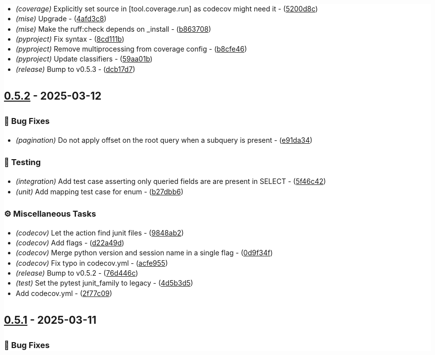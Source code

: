 - *(coverage)* Explicitly set source in [tool.coverage.run] as codecov might need it - ([5200d8c](https://github.com/gazorby/strawchemy/commit/5200d8c9e1274daf44cef85707017845930dfda4))
- *(mise)* Upgrade - ([4afd3c8](https://github.com/gazorby/strawchemy/commit/4afd3c86af6f0694a9b1d5b116bbf95ab05ded2f))
- *(mise)* Make the ruff:check depends on _install - ([b863708](https://github.com/gazorby/strawchemy/commit/b863708dbd1a5b59d8f8f1d258306c733721f98b))
- *(pyproject)* Fix syntax - ([8cd111b](https://github.com/gazorby/strawchemy/commit/8cd111b468caa314d6597e40e5d91a28d435ca9b))
- *(pyproject)* Remove multiprocessing from coverage config - ([b8cfe46](https://github.com/gazorby/strawchemy/commit/b8cfe46a0f51f32269ea5a969855235f2f94408c))
- *(pyproject)* Update classifiers - ([59aa01b](https://github.com/gazorby/strawchemy/commit/59aa01b5b7531a0bf340756de465b9164d0bf9dd))
- *(release)* Bump to v0.5.3 - ([dcb17d7](https://github.com/gazorby/strawchemy/commit/dcb17d7fa9ce83c40c6e3d92e9aa87abcca96dc1))
## [0.5.2](https://github.com/gazorby/strawchemy/compare/v0.5.1..v0.5.2) - 2025-03-12

### 🐛 Bug Fixes

- *(pagination)* Do not apply offset on the root query when a subquery is present - ([e91da34](https://github.com/gazorby/strawchemy/commit/e91da345507aefb9c8c39a64f39badf4df7c37a7))

### 🧪 Testing

- *(integration)* Add test case asserting only queried fields are are present in SELECT - ([5f46c42](https://github.com/gazorby/strawchemy/commit/5f46c420960633dd008d100f701736cb5dfbd0a0))
- *(unit)* Add mapping test case for enum - ([b27dbb6](https://github.com/gazorby/strawchemy/commit/b27dbb64070793cc5d6d051b1e0ccba625a0d1ac))

### ⚙️ Miscellaneous Tasks

- *(codecov)* Let the action find junit files - ([9848ab2](https://github.com/gazorby/strawchemy/commit/9848ab29986a4e6cd3a78dc5aa46d93570a7c43c))
- *(codecov)* Add flags - ([d22a49d](https://github.com/gazorby/strawchemy/commit/d22a49d2954317fac925da6a3d2dc50d7915794c))
- *(codecov)* Merge python version and session name in a single flag - ([0d9f34f](https://github.com/gazorby/strawchemy/commit/0d9f34f8c6b5789305612a0a420f3facfba94924))
- *(codecov)* Fix typo in codecov.yml - ([acfe955](https://github.com/gazorby/strawchemy/commit/acfe9552641eb30c0c51a1e5340088b688df9837))
- *(release)* Bump to v0.5.2 - ([76d446c](https://github.com/gazorby/strawchemy/commit/76d446c42960e2755733ab70cd0ffc93e5102dc6))
- *(test)* Set the pytest junit_family to legacy - ([4d5b3d5](https://github.com/gazorby/strawchemy/commit/4d5b3d57bd904ec6897f50335bddef1284de26c8))
- Add codecov.yml - ([2f77c09](https://github.com/gazorby/strawchemy/commit/2f77c0960116f8f46253c30fdeb6d8d0ed23195e))
## [0.5.1](https://github.com/gazorby/strawchemy/compare/v0.5.0..v0.5.1) - 2025-03-11

### 🐛 Bug Fixes
